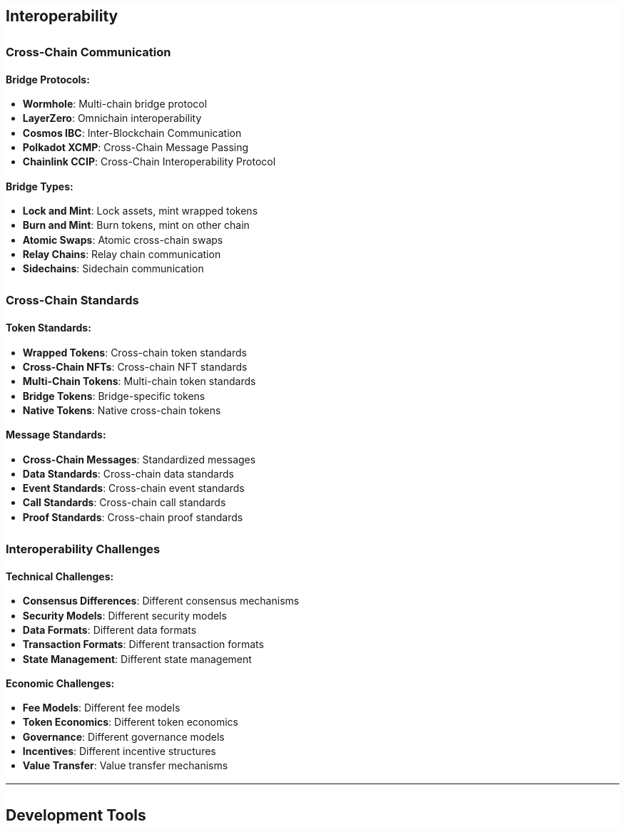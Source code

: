 
## Interoperability

### Cross-Chain Communication
**Bridge Protocols:**
- **Wormhole**: Multi-chain bridge protocol
- **LayerZero**: Omnichain interoperability
- **Cosmos IBC**: Inter-Blockchain Communication
- **Polkadot XCMP**: Cross-Chain Message Passing
- **Chainlink CCIP**: Cross-Chain Interoperability Protocol

**Bridge Types:**
- **Lock and Mint**: Lock assets, mint wrapped tokens
- **Burn and Mint**: Burn tokens, mint on other chain
- **Atomic Swaps**: Atomic cross-chain swaps
- **Relay Chains**: Relay chain communication
- **Sidechains**: Sidechain communication

### Cross-Chain Standards
**Token Standards:**
- **Wrapped Tokens**: Cross-chain token standards
- **Cross-Chain NFTs**: Cross-chain NFT standards
- **Multi-Chain Tokens**: Multi-chain token standards
- **Bridge Tokens**: Bridge-specific tokens
- **Native Tokens**: Native cross-chain tokens

**Message Standards:**
- **Cross-Chain Messages**: Standardized messages
- **Data Standards**: Cross-chain data standards
- **Event Standards**: Cross-chain event standards
- **Call Standards**: Cross-chain call standards
- **Proof Standards**: Cross-chain proof standards

### Interoperability Challenges
**Technical Challenges:**
- **Consensus Differences**: Different consensus mechanisms
- **Security Models**: Different security models
- **Data Formats**: Different data formats
- **Transaction Formats**: Different transaction formats
- **State Management**: Different state management

**Economic Challenges:**
- **Fee Models**: Different fee models
- **Token Economics**: Different token economics
- **Governance**: Different governance models
- **Incentives**: Different incentive structures
- **Value Transfer**: Value transfer mechanisms

---

## Development Tools
